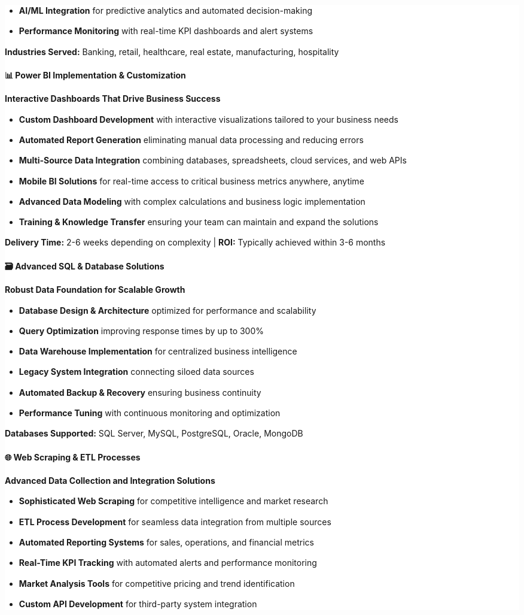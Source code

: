 *   **AI/ML Integration** for predictive analytics and automated decision-making
    
*   **Performance Monitoring** with real-time KPI dashboards and alert systems
    

**Industries Served:** Banking, retail, healthcare, real estate, manufacturing, hospitality

#### **📊 Power BI Implementation & Customization**

**Interactive Dashboards That Drive Business Success**

*   **Custom Dashboard Development** with interactive visualizations tailored to your business needs
    
*   **Automated Report Generation** eliminating manual data processing and reducing errors
    
*   **Multi-Source Data Integration** combining databases, spreadsheets, cloud services, and web APIs
    
*   **Mobile BI Solutions** for real-time access to critical business metrics anywhere, anytime
    
*   **Advanced Data Modeling** with complex calculations and business logic implementation
    
*   **Training & Knowledge Transfer** ensuring your team can maintain and expand the solutions
    

**Delivery Time:** 2-6 weeks depending on complexity | **ROI:** Typically achieved within 3-6 months

#### **🗃️ Advanced SQL & Database Solutions**

**Robust Data Foundation for Scalable Growth**

*   **Database Design & Architecture** optimized for performance and scalability
    
*   **Query Optimization** improving response times by up to 300%
    
*   **Data Warehouse Implementation** for centralized business intelligence
    
*   **Legacy System Integration** connecting siloed data sources
    
*   **Automated Backup & Recovery** ensuring business continuity
    
*   **Performance Tuning** with continuous monitoring and optimization
    

**Databases Supported:** SQL Server, MySQL, PostgreSQL, Oracle, MongoDB

#### **🌐 Web Scraping & ETL Processes**

**Advanced Data Collection and Integration Solutions**

*   **Sophisticated Web Scraping** for competitive intelligence and market research
    
*   **ETL Process Development** for seamless data integration from multiple sources
    
*   **Automated Reporting Systems** for sales, operations, and financial metrics
    
*   **Real-Time KPI Tracking** with automated alerts and performance monitoring
    
*   **Market Analysis Tools** for competitive pricing and trend identification
    
*   **Custom API Development** for third-party system integration
    